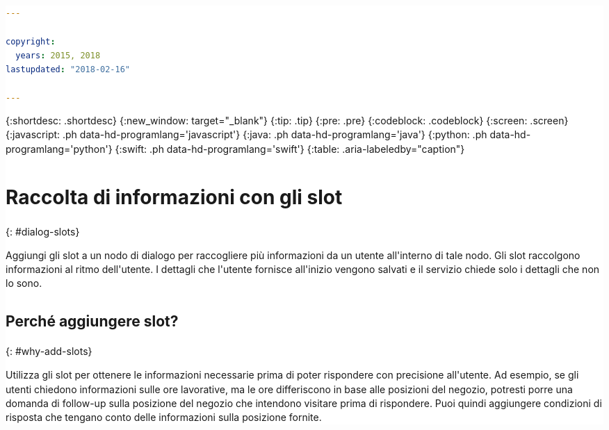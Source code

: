 ```yaml
---

copyright:
  years: 2015, 2018
lastupdated: "2018-02-16"

---
```


{:shortdesc: .shortdesc}
{:new_window: target="_blank"}
{:tip: .tip}
{:pre: .pre}
{:codeblock: .codeblock}
{:screen: .screen}
{:javascript: .ph data-hd-programlang='javascript'}
{:java: .ph data-hd-programlang='java'}
{:python: .ph data-hd-programlang='python'}
{:swift: .ph data-hd-programlang='swift'}
{:table: .aria-labeledby="caption"}

# Raccolta di informazioni con gli slot
{: #dialog-slots}

Aggiungi gli slot a un nodo di dialogo per raccogliere più informazioni da un utente all'interno di tale nodo. Gli slot raccolgono informazioni al ritmo dell'utente. I dettagli che l'utente fornisce all'inizio vengono salvati e il servizio chiede solo i dettagli che non lo sono.

<iframe class="embed-responsive-item" id="youtubeplayer" type="text/html" width="640" height="390" src="https://www.youtube.com/embed/ES4GHcDsSCI?rel=0" frameborder="0" webkitallowfullscreen mozallowfullscreen allowfullscreen> </iframe>

## Perché aggiungere slot?
{: #why-add-slots}

Utilizza gli slot per ottenere le informazioni necessarie prima di poter rispondere con precisione all'utente. Ad esempio, se gli utenti chiedono informazioni sulle ore lavorative, ma le ore differiscono in base alle posizioni del negozio, potresti porre una domanda di follow-up sulla posizione del negozio che intendono visitare prima di rispondere. Puoi quindi aggiungere condizioni di risposta che tengano conto delle informazioni sulla posizione fornite.
